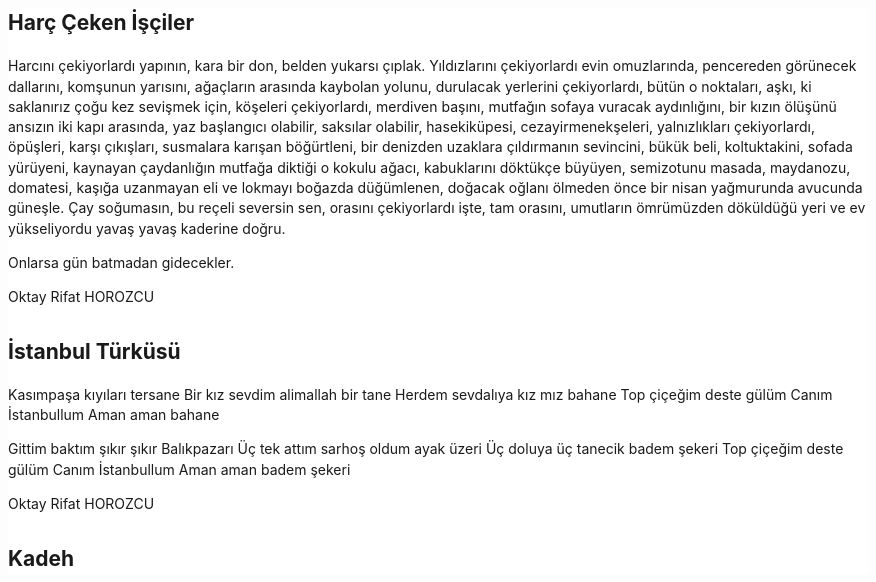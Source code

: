 ## Harç Çeken İşçiler

Harcını çekiyorlardı yapının, 
kara bir don, belden yukarsı çıplak. 
Yıldızlarını çekiyorlardı evin omuzlarında, 
pencereden görünecek dallarını, komşunun yarısını, 
ağaçların arasında kaybolan yolunu, 
durulacak yerlerini çekiyorlardı, bütün o noktaları, 
aşkı, ki saklanırız çoğu kez sevişmek için, 
köşeleri çekiyorlardı, merdiven başını, 
mutfağın sofaya vuracak aydınlığını, 
bir kızın ölüşünü ansızın 
iki kapı arasında, yaz başlangıcı olabilir, 
saksılar olabilir, hasekiküpesi, cezayirmenekşeleri, 
yalnızlıkları çekiyorlardı, öpüşleri, 
karşı çıkışları, susmalara karışan böğürtleni, 
bir denizden uzaklara çıldırmanın sevincini, 
bükük beli, koltuktakini, sofada yürüyeni, 
kaynayan çaydanlığın mutfağa diktiği 
o kokulu ağacı, kabuklarını döktükçe büyüyen, 
semizotunu masada, maydanozu, domatesi, 
kaşığa uzanmayan eli ve lokmayı boğazda düğümlenen, 
doğacak oğlanı ölmeden önce 
bir nisan yağmurunda avucunda güneşle. 
Çay soğumasın, bu reçeli seversin sen, 
orasını çekiyorlardı işte, tam orasını, 
umutların ömrümüzden döküldüğü yeri 
ve ev yükseliyordu yavaş yavaş kaderine doğru.
 
Onlarsa gün batmadan gidecekler.

Oktay Rifat HOROZCU

## İstanbul Türküsü

Kasımpaşa kıyıları tersane
Bir kız sevdim alimallah bir tane
Herdem sevdalıya kız mız bahane
Top çiçeğim deste gülüm
Canım İstanbullum
Aman aman bahane


Gittim baktım şıkır şıkır Balıkpazarı
Üç tek attım sarhoş oldum ayak üzeri
Üç doluya üç tanecik badem şekeri
Top çiçeğim deste gülüm
Canım İstanbullum
Aman aman badem şekeri

Oktay Rifat HOROZCU

## Kadeh
